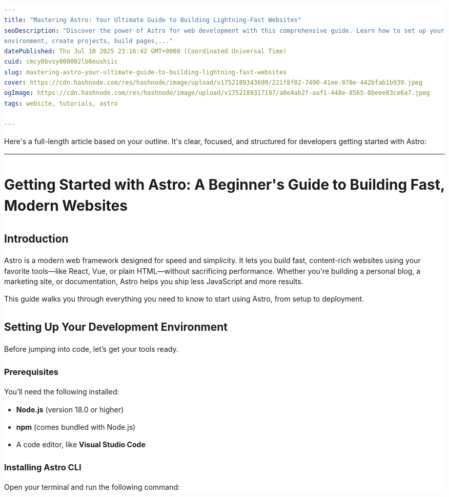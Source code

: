 ```yaml
---
title: "Mastering Astro: Your Ultimate Guide to Building Lightning-Fast Websites"
seoDescription: "Discover the power of Astro for web development with this comprehensive guide. Learn how to set up your environment, create projects, build pages,..."
datePublished: Thu Jul 10 2025 23:16:42 GMT+0000 (Coordinated Universal Time)
cuid: cmcy0bvsy000002lb6eushiic
slug: mastering-astro-your-ultimate-guide-to-building-lightning-fast-websites
cover: https://cdn.hashnode.com/res/hashnode/image/upload/v1752189343690/221f8f02-7490-41ee-978e-442bfab1b939.jpeg
ogImage: https://cdn.hashnode.com/res/hashnode/image/upload/v1752189317197/a8e4ab2f-aaf1-448e-8565-8beee83ce6a7.jpeg
tags: website, tutorials, astro

---
```


Here's a full-length article based on your outline. It's clear, focused, and structured for developers getting started with Astro:

---

# Getting Started with Astro: A Beginner's Guide to Building Fast, Modern Websites

## Introduction

Astro is a modern web framework designed for speed and simplicity. It lets you build fast, content-rich websites using your favorite tools—like React, Vue, or plain HTML—without sacrificing performance. Whether you're building a personal blog, a marketing site, or documentation, Astro helps you ship less JavaScript and more results.

This guide walks you through everything you need to know to start using Astro, from setup to deployment.

## Setting Up Your Development Environment

Before jumping into code, let’s get your tools ready.

### Prerequisites

You’ll need the following installed:

* **Node.js** (version 18.0 or higher)
    
* **npm** (comes bundled with Node.js)
    
* A code editor, like **Visual Studio Code**
    

### Installing Astro CLI

Open your terminal and run the following command:

